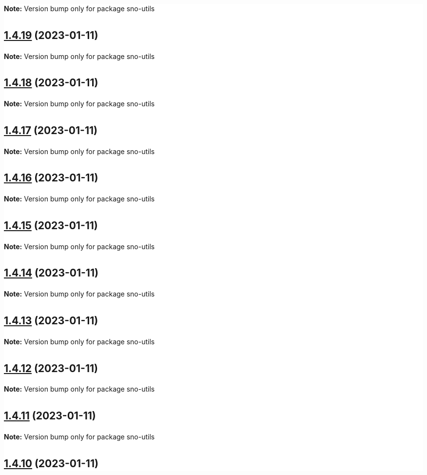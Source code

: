 **Note:** Version bump only for package sno-utils

## [1.4.19](https://github.com/snomiao/js/compare/sno-utils@1.4.0...sno-utils@1.4.19) (2023-01-11)

**Note:** Version bump only for package sno-utils

## [1.4.18](https://github.com/snomiao/js/compare/sno-utils@1.4.0...sno-utils@1.4.18) (2023-01-11)

**Note:** Version bump only for package sno-utils

## [1.4.17](https://github.com/snomiao/js/compare/sno-utils@1.4.0...sno-utils@1.4.17) (2023-01-11)

**Note:** Version bump only for package sno-utils

## [1.4.16](https://github.com/snomiao/js/compare/sno-utils@1.4.0...sno-utils@1.4.16) (2023-01-11)

**Note:** Version bump only for package sno-utils

## [1.4.15](https://github.com/snomiao/js/compare/sno-utils@1.4.0...sno-utils@1.4.15) (2023-01-11)

**Note:** Version bump only for package sno-utils

## [1.4.14](https://github.com/snomiao/js/compare/sno-utils@1.4.0...sno-utils@1.4.14) (2023-01-11)

**Note:** Version bump only for package sno-utils

## [1.4.13](https://github.com/snomiao/js/compare/sno-utils@1.4.0...sno-utils@1.4.13) (2023-01-11)

**Note:** Version bump only for package sno-utils

## [1.4.12](https://github.com/snomiao/js/compare/sno-utils@1.4.0...sno-utils@1.4.12) (2023-01-11)

**Note:** Version bump only for package sno-utils

## [1.4.11](https://github.com/snomiao/js/compare/sno-utils@1.4.0...sno-utils@1.4.11) (2023-01-11)

**Note:** Version bump only for package sno-utils

## [1.4.10](https://github.com/snomiao/js/compare/sno-utils@1.4.0...sno-utils@1.4.10) (2023-01-11)
